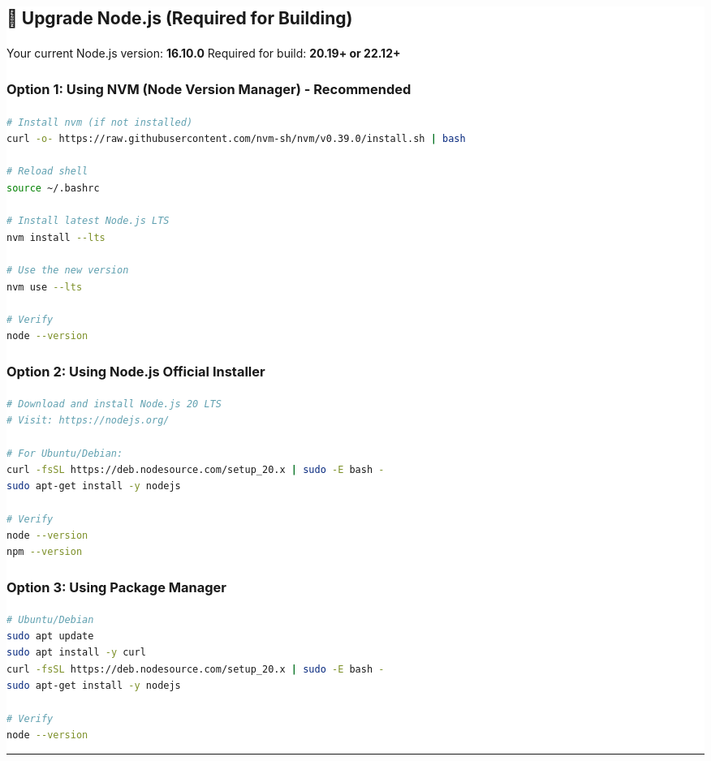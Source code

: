
## 🔧 Upgrade Node.js (Required for Building)

Your current Node.js version: **16.10.0**
Required for build: **20.19+ or 22.12+**

### Option 1: Using NVM (Node Version Manager) - Recommended

```bash
# Install nvm (if not installed)
curl -o- https://raw.githubusercontent.com/nvm-sh/nvm/v0.39.0/install.sh | bash

# Reload shell
source ~/.bashrc

# Install latest Node.js LTS
nvm install --lts

# Use the new version
nvm use --lts

# Verify
node --version
```

### Option 2: Using Node.js Official Installer

```bash
# Download and install Node.js 20 LTS
# Visit: https://nodejs.org/

# For Ubuntu/Debian:
curl -fsSL https://deb.nodesource.com/setup_20.x | sudo -E bash -
sudo apt-get install -y nodejs

# Verify
node --version
npm --version
```

### Option 3: Using Package Manager

```bash
# Ubuntu/Debian
sudo apt update
sudo apt install -y curl
curl -fsSL https://deb.nodesource.com/setup_20.x | sudo -E bash -
sudo apt-get install -y nodejs

# Verify
node --version
```

---